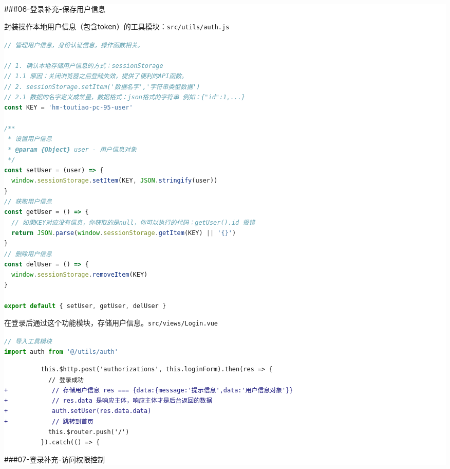 

###06-登录补充-保存用户信息

封装操作本地用户信息（包含token）的工具模块：`src/utils/auth.js`

```js
// 管理用户信息，身份认证信息，操作函数相关。

// 1. 确认本地存储用户信息的方式：sessionStorage
// 1.1 原因：关闭浏览器之后登陆失效，提供了便利的API函数。
// 2. sessionStorage.setItem('数据名字','字符串类型数据')
// 2.1 数据的名字定义成常量，数据格式：json格式的字符串 例如：{"id":1,...}
const KEY = 'hm-toutiao-pc-95-user'

/**
 * 设置用户信息
 * @param {Object} user - 用户信息对象
 */
const setUser = (user) => {
  window.sessionStorage.setItem(KEY, JSON.stringify(user))
}
// 获取用户信息
const getUser = () => {
  // 如果KEY对应没有信息，你获取的是null，你可以执行的代码：getUser().id 报错
  return JSON.parse(window.sessionStorage.getItem(KEY) || '{}')
}
// 删除用户信息
const delUser = () => {
  window.sessionStorage.removeItem(KEY)
}

export default { setUser, getUser, delUser }

```

在登录后通过这个功能模块，存储用户信息。`src/views/Login.vue`

```js
// 导入工具模块
import auth from '@/utils/auth'
```

```diff
          this.$http.post('authorizations', this.loginForm).then(res => {
            // 登录成功
+            // 存储用户信息 res === {data:{message:'提示信息',data:'用户信息对象'}}
+            // res.data 是响应主体，响应主体才是后台返回的数据
+            auth.setUser(res.data.data)
+            // 跳转到首页
            this.$router.push('/')
          }).catch(() => {
```



###07-登录补充-访问权限控制
